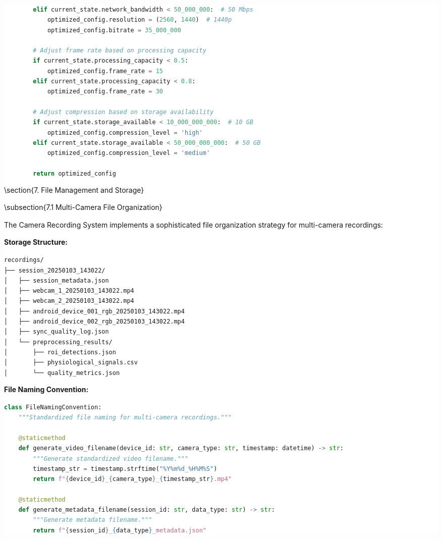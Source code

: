 ```python
        elif current_state.network_bandwidth < 50_000_000:  # 50 Mbps
            optimized_config.resolution = (2560, 1440)  # 1440p
            optimized_config.bitrate = 35_000_000
        
        # Adjust frame rate based on processing capacity
        if current_state.processing_capacity < 0.5:
            optimized_config.frame_rate = 15
        elif current_state.processing_capacity < 0.8:
            optimized_config.frame_rate = 30
        
        # Adjust compression based on storage availability
        if current_state.storage_available < 10_000_000_000:  # 10 GB
            optimized_config.compression_level = 'high'
        elif current_state.storage_available < 50_000_000_000:  # 50 GB
            optimized_config.compression_level = 'medium'
        
        return optimized_config
```

\section{7. File Management and Storage}

\subsection{7.1 Multi-Camera File Organization}

The Camera Recording System implements a sophisticated file organization strategy for multi-camera recordings:

**Storage Structure:**
```
recordings/
├── session_20250103_143022/
│   ├── session_metadata.json
│   ├── webcam_1_20250103_143022.mp4
│   ├── webcam_2_20250103_143022.mp4
│   ├── android_device_001_rgb_20250103_143022.mp4
│   ├── android_device_002_rgb_20250103_143022.mp4
│   ├── sync_quality_log.json
│   └── preprocessing_results/
│       ├── roi_detections.json
│       ├── physiological_signals.csv
│       └── quality_metrics.json
```

**File Naming Convention:**
```python
class FileNamingConvention:
    """Standardized file naming for multi-camera recordings."""
    
    @staticmethod
    def generate_video_filename(device_id: str, camera_type: str, timestamp: datetime) -> str:
        """Generate standardized video filename."""
        timestamp_str = timestamp.strftime("%Y%m%d_%H%M%S")
        return f"{device_id}_{camera_type}_{timestamp_str}.mp4"
    
    @staticmethod
    def generate_metadata_filename(session_id: str, data_type: str) -> str:
        """Generate metadata filename."""
        return f"{session_id}_{data_type}_metadata.json"
```
